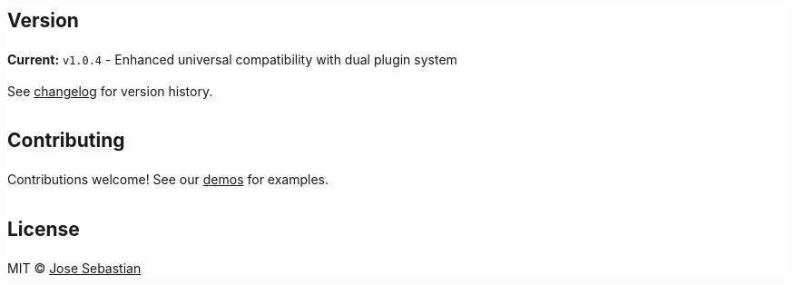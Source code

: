 ## Version

**Current:** `v1.0.4` - Enhanced universal compatibility with dual plugin system

See [changelog](https://github.com/joesaby/astro-mermaid/releases) for version history.

## Contributing

Contributions welcome! See our [demos](https://astro-mermaid-demo.netlify.app/) for examples.

## License

MIT © [Jose Sebastian](https://github.com/joesaby)
